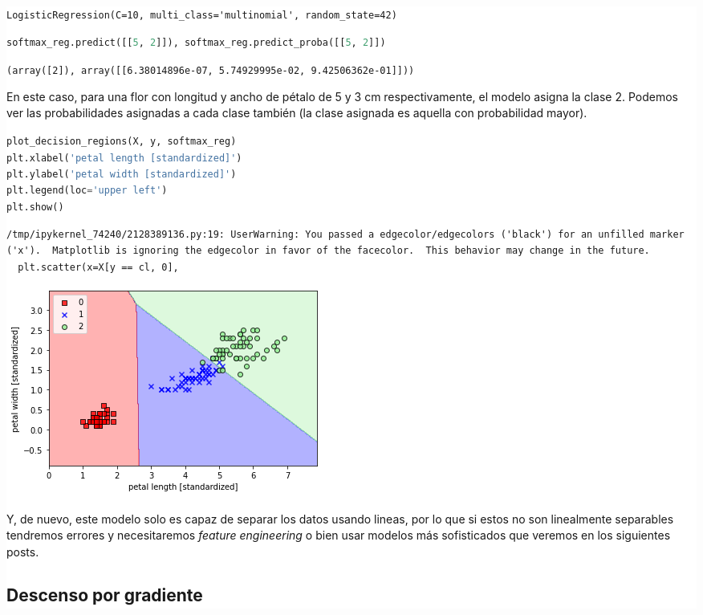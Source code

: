 


    LogisticRegression(C=10, multi_class='multinomial', random_state=42)




```python
softmax_reg.predict([[5, 2]]), softmax_reg.predict_proba([[5, 2]])
```




    (array([2]), array([[6.38014896e-07, 5.74929995e-02, 9.42506362e-01]]))



En este caso, para una flor con longitud y ancho de pétalo de 5 y 3 cm respectivamente, el modelo asigna la clase 2. Podemos ver las probabilidades asignadas a cada clase también (la clase asignada es aquella con probabilidad mayor).


```python
plot_decision_regions(X, y, softmax_reg)
plt.xlabel('petal length [standardized]')
plt.ylabel('petal width [standardized]')
plt.legend(loc='upper left')
plt.show()
```

    /tmp/ipykernel_74240/2128389136.py:19: UserWarning: You passed a edgecolor/edgecolors ('black') for an unfilled marker ('x').  Matplotlib is ignoring the edgecolor in favor of the facecolor.  This behavior may change in the future.
      plt.scatter(x=X[y == cl, 0],



    
![png](089_ml_classification_files/089_ml_classification_24_1.png)
    


Y, de nuevo, este modelo solo es capaz de separar los datos usando lineas, por lo que si estos no son linealmente separables tendremos errores y necesitaremos *feature engineering* o bien usar modelos más sofisticados que veremos en los siguientes posts.

## Descenso por gradiente
